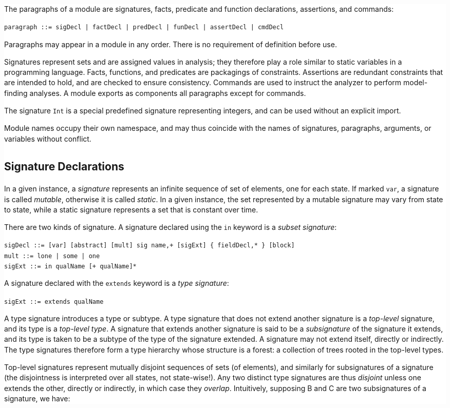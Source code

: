 The paragraphs of a module are signatures, facts, predicate and function
declarations, assertions, and commands:

    paragraph ::= sigDecl | factDecl | predDecl | funDecl | assertDecl | cmdDecl

Paragraphs may appear in a module in any order. There is no requirement
of definition before use.

Signatures represent sets and are assigned values in analysis; they
therefore play a role similar to static variables in a programming
language. Facts, functions, and predicates are packagings of
constraints. Assertions are redundant constraints that are intended to
hold, and are checked to ensure consistency. Commands are used to
instruct the analyzer to perform model-finding analyses. A module
exports as components all paragraphs except for commands.

The signature `Int` is a special predefined signature representing
integers, and can be used without an explicit import.

Module names occupy their own namespace, and may thus coincide with the
names of signatures, paragraphs, arguments, or variables without
conflict.

## Signature Declarations

In a given instance, a *signature* represents an infinite sequence of
set of elements, one for each state. If marked `var`, a signature is
called *mutable*, otherwise it is called *static*. In a given instance,
the set represented by a mutable signature may vary from state to state,
while a static signature represents a set that is constant over time.

There are two kinds of signature. A signature declared using the `in`
keyword is a *subset signature*:

    sigDecl ::= [var] [abstract] [mult] sig name,+ [sigExt] { fieldDecl,* } [block]
    mult ::= lone | some | one
    sigExt ::= in qualName [+ qualName]*

A signature declared with the `extends` keyword is a *type signature*:

    sigExt ::= extends qualName

A type signature introduces a type or subtype. A type signature that
does not extend another signature is a *top-level* signature, and its
type is a *top-level type*. A signature that extends another signature
is said to be a *subsignature* of the signature it extends, and its type
is taken to be a subtype of the type of the signature extended. A
signature may not extend itself, directly or indirectly. The type
signatures therefore form a type hierarchy whose structure is a forest:
a collection of trees rooted in the top-level types.

Top-level signatures represent mutually disjoint sequences of sets (of
elements), and similarly for subsignatures of a signature (the
disjointness is interpreted over all states, not state-wise\!). Any two
distinct type signatures are thus *disjoint* unless one extends the
other, directly or indirectly, in which case they *overlap*.
Intuitively, supposing B and C are two subsignatures of a signature, we
have:

